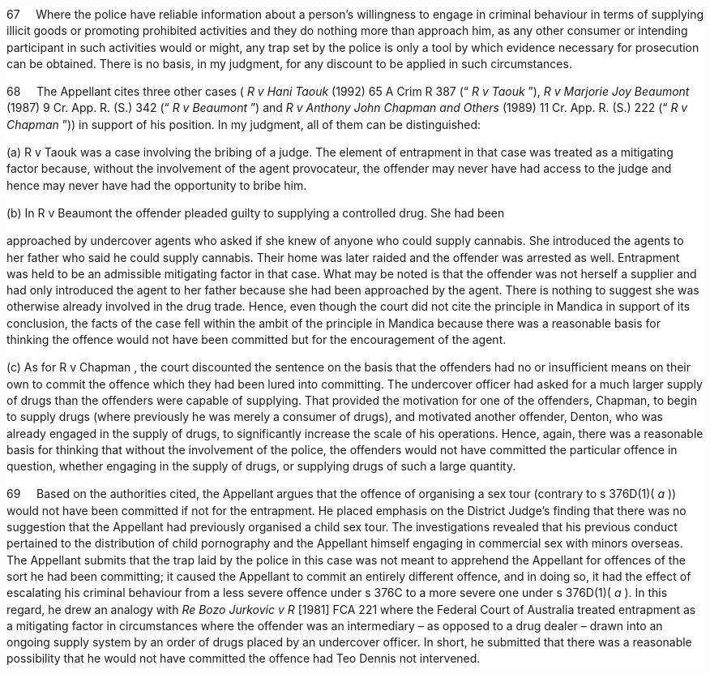 67     Where the police have reliable information about a person’s willingness to engage in criminal behaviour in terms of supplying illicit goods or promoting prohibited activities and they do nothing more than approach him, as any other consumer or intending participant in such activities would or might, any trap set by the police is only a tool by which evidence necessary for prosecution can be obtained. There is no basis, in my judgment, for any discount to be applied in such circumstances. 

68     The Appellant cites three other cases ( _R v Hani Taouk_ (1992) 65 A Crim R 387 (“ _R v Taouk_ ”), _R v Marjorie Joy Beaumont_ (1987) 9 Cr. App. R. (S.) 342 (“ _R v Beaumont_ ”) and _R v Anthony John Chapman and Others_ (1989) 11 Cr. App. R. (S.) 222 (“ _R v Chapman_ ”)) in support of his position. In my judgment, all of them can be distinguished: 

 (a) R v Taouk was a case involving the bribing of a judge. The element of entrapment in that case was treated as a mitigating factor because, without the involvement of the agent provocateur, the offender may never have had access to the judge and hence may never have had the opportunity to bribe him. 

 (b) In R v Beaumont the offender pleaded guilty to supplying a controlled drug. She had been 


 approached by undercover agents who asked if she knew of anyone who could supply cannabis. She introduced the agents to her father who said he could supply cannabis. Their home was later raided and the offender was arrested as well. Entrapment was held to be an admissible mitigating factor in that case. What may be noted is that the offender was not herself a supplier and had only introduced the agent to her father because she had been approached by the agent. There is nothing to suggest she was otherwise already involved in the drug trade. Hence, even though the court did not cite the principle in Mandica in support of its conclusion, the facts of the case fell within the ambit of the principle in Mandica because there was a reasonable basis for thinking the offence would not have been committed but for the encouragement of the agent. 

 (c) As for R v Chapman , the court discounted the sentence on the basis that the offenders had no or insufficient means on their own to commit the offence which they had been lured into committing. The undercover officer had asked for a much larger supply of drugs than the offenders were capable of supplying. That provided the motivation for one of the offenders, Chapman, to begin to supply drugs (where previously he was merely a consumer of drugs), and motivated another offender, Denton, who was already engaged in the supply of drugs, to significantly increase the scale of his operations. Hence, again, there was a reasonable basis for thinking that without the involvement of the police, the offenders would not have committed the particular offence in question, whether engaging in the supply of drugs, or supplying drugs of such a large quantity. 

69     Based on the authorities cited, the Appellant argues that the offence of organising a sex tour (contrary to s 376D(1)( _a_ )) would not have been committed if not for the entrapment. He placed emphasis on the District Judge’s finding that there was no suggestion that the Appellant had previously organised a child sex tour. The investigations revealed that his previous conduct pertained to the distribution of child pornography and the Appellant himself engaging in commercial sex with minors overseas. The Appellant submits that the trap laid by the police in this case was not meant to apprehend the Appellant for offences of the sort he had been committing; it caused the Appellant to commit an entirely different offence, and in doing so, it had the effect of escalating his criminal behaviour from a less severe offence under s 376C to a more severe one under s 376D(1)( _a_ ). In this regard, he drew an analogy with _Re Bozo Jurkovic v R_ [1981] FCA 221 where the Federal Court of Australia treated entrapment as a mitigating factor in circumstances where the offender was an intermediary – as opposed to a drug dealer – drawn into an ongoing supply system by an order of drugs placed by an undercover officer. In short, he submitted that there was a reasonable possibility that he would not have committed the offence had Teo Dennis not intervened. 
